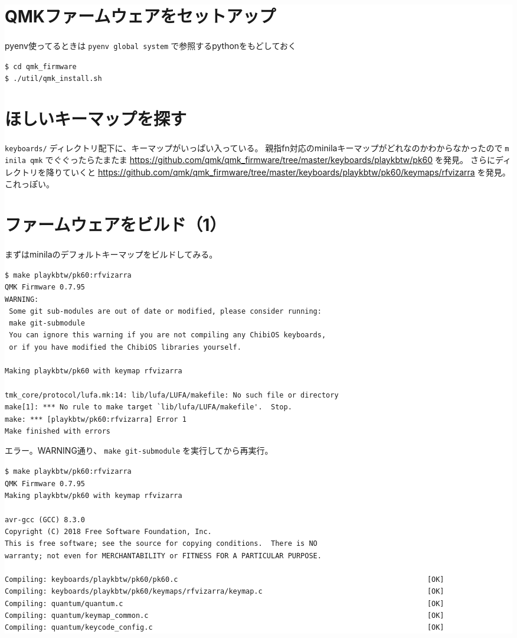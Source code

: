 # QMKファームウェアをセットアップ

pyenv使ってるときは `pyenv global system` で参照するpythonをもどしておく

```
$ cd qmk_firmware
$ ./util/qmk_install.sh
```

# ほしいキーマップを探す

`keyboards/` ディレクトリ配下に、キーマップがいっぱい入っている。
親指fn対応のminilaキーマップがどれなのかわからなかったので
`minila qmk` でぐぐったらたまたま
https://github.com/qmk/qmk_firmware/tree/master/keyboards/playkbtw/pk60
を発見。
さらにディレクトリを降りていくと
https://github.com/qmk/qmk_firmware/tree/master/keyboards/playkbtw/pk60/keymaps/rfvizarra
を発見。これっぽい。

# ファームウェアをビルド（1）  

まずはminilaのデフォルトキーマップをビルドしてみる。

```
$ make playkbtw/pk60:rfvizarra
QMK Firmware 0.7.95
WARNING:
 Some git sub-modules are out of date or modified, please consider running:
 make git-submodule
 You can ignore this warning if you are not compiling any ChibiOS keyboards,
 or if you have modified the ChibiOS libraries yourself.

Making playkbtw/pk60 with keymap rfvizarra

tmk_core/protocol/lufa.mk:14: lib/lufa/LUFA/makefile: No such file or directory
make[1]: *** No rule to make target `lib/lufa/LUFA/makefile'.  Stop.
make: *** [playkbtw/pk60:rfvizarra] Error 1
Make finished with errors
```

エラー。WARNING通り、 `make git-submodule` を実行してから再実行。

```
$ make playkbtw/pk60:rfvizarra
QMK Firmware 0.7.95
Making playkbtw/pk60 with keymap rfvizarra

avr-gcc (GCC) 8.3.0
Copyright (C) 2018 Free Software Foundation, Inc.
This is free software; see the source for copying conditions.  There is NO
warranty; not even for MERCHANTABILITY or FITNESS FOR A PARTICULAR PURPOSE.

Compiling: keyboards/playkbtw/pk60/pk60.c                                                           [OK]
Compiling: keyboards/playkbtw/pk60/keymaps/rfvizarra/keymap.c                                       [OK]
Compiling: quantum/quantum.c                                                                        [OK]
Compiling: quantum/keymap_common.c                                                                  [OK]
Compiling: quantum/keycode_config.c                                                                 [OK]
```